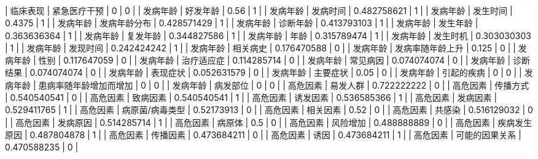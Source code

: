 | 临床表现     | 紧急医疗干预                           | 0           | 0        |
| 发病年龄     | 好发年龄                               | 0.56        | 1        |
| 发病年龄     | 发病时间                               | 0.482758621 | 1        |
| 发病年龄     | 发生时间                               | 0.4375      | 1        |
| 发病年龄     | 发病年龄分布                           | 0.428571429 | 1        |
| 发病年龄     | 诊断年龄                               | 0.413793103 | 1        |
| 发病年龄     | 发生年龄                               | 0.363636364 | 1        |
| 发病年龄     | 复发年龄                               | 0.344827586 | 1        |
| 发病年龄     | 年龄                                   | 0.315789474 | 1        |
| 发病年龄     | 发生时机                               | 0.303030303 | 1        |
| 发病年龄     | 发现时间                               | 0.242424242 | 1        |
| 发病年龄     | 相关病史                               | 0.176470588 | 0        |
| 发病年龄     | 发病率随年龄上升                       | 0.125       | 0        |
| 发病年龄     | 性别                                   | 0.117647059 | 0        |
| 发病年龄     | 治疗适应症                             | 0.114285714 | 0        |
| 发病年龄     | 常见病因                               | 0.074074074 | 0        |
| 发病年龄     | 诊断结果                               | 0.074074074 | 0        |
| 发病年龄     | 表现症状                               | 0.052631579 | 0        |
| 发病年龄     | 主要症状                               | 0.05        | 0        |
| 发病年龄     | 引起的疾病                             | 0           | 0        |
| 发病年龄     | 患病率随年龄增加而增加                 | 0           | 0        |
| 发病年龄     | 病发部位                               | 0           | 0        |
| 高危因素     | 易发人群                               | 0.722222222 | 0        |
| 高危因素     | 传播方式                               | 0.540540541 | 0        |
| 高危因素     | 致病因素                               | 0.540540541 | 1        |
| 高危因素     | 诱发因素                               | 0.536585366 | 1        |
| 高危因素     | 发病因素                               | 0.529411765 | 1        |
| 高危因素     | 病原菌/病毒类型                        | 0.52173913  | 0        |
| 高危因素     | 相关因素                               | 0.52        | 0        |
| 高危因素     | 共感染                                 | 0.516129032 | 0        |
| 高危因素     | 发病原因                               | 0.514285714 | 1        |
| 高危因素     | 病原体                                 | 0.5         | 0        |
| 高危因素     | 风险增加                               | 0.488888889 | 0        |
| 高危因素     | 疾病发生原因                           | 0.487804878 | 1        |
| 高危因素     | 传播因素                               | 0.473684211 | 0        |
| 高危因素     | 诱因                                   | 0.473684211 | 1        |
| 高危因素     | 可能的因果关系                         | 0.470588235 | 0        |